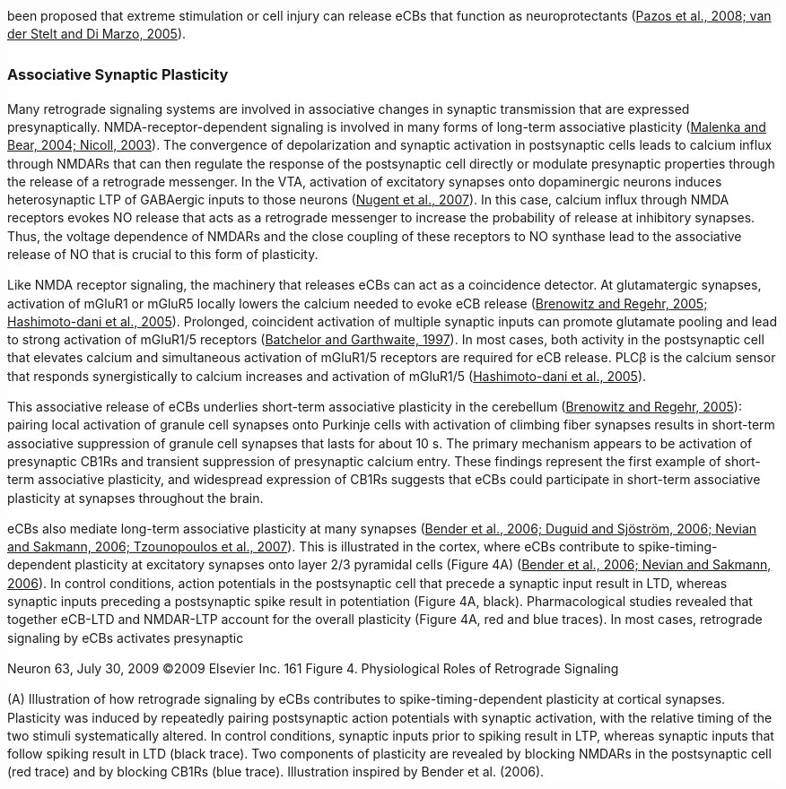been proposed that extreme stimulation or cell injury can release eCBs that function as neuroprotectants ([Pazos et al., 2008; van der Stelt and Di Marzo, 2005](https://doi.org/10.1016/j.neuropharm.2007.07.031)).

### Associative Synaptic Plasticity

Many retrograde signaling systems are involved in associative changes in synaptic transmission that are expressed presynaptically. NMDA-receptor-dependent signaling is involved in many forms of long-term associative plasticity ([Malenka and Bear, 2004; Nicoll, 2003](https://doi.org/10.1016/j.neuron.2004.04.002)). The convergence of depolarization and synaptic activation in postsynaptic cells leads to calcium influx through NMDARs that can then regulate the response of the postsynaptic cell directly or modulate presynaptic properties through the release of a retrograde messenger. In the VTA, activation of excitatory synapses onto dopaminergic neurons induces heterosynaptic LTP of GABAergic inputs to those neurons ([Nugent et al., 2007](https://doi.org/10.1016/j.neuron.2007.07.026)). In this case, calcium influx through NMDA receptors evokes NO release that acts as a retrograde messenger to increase the probability of release at inhibitory synapses. Thus, the voltage dependence of NMDARs and the close coupling of these receptors to NO synthase lead to the associative release of NO that is crucial to this form of plasticity.

Like NMDA receptor signaling, the machinery that releases eCBs can act as a coincidence detector. At glutamatergic synapses, activation of mGluR1 or mGluR5 locally lowers the calcium needed to evoke eCB release ([Brenowitz and Regehr, 2005; Hashimoto-dani et al., 2005](https://doi.org/10.1016/j.neuron.2005.05.016)). Prolonged, coincident activation of multiple synaptic inputs can promote glutamate pooling and lead to strong activation of mGluR1/5 receptors ([Batchelor and Garthwaite, 1997](https://doi.org/10.1016/S0006-8993(97)00626-0)). In most cases, both activity in the postsynaptic cell that elevates calcium and simultaneous activation of mGluR1/5 receptors are required for eCB release. PLCβ is the calcium sensor that responds synergistically to calcium increases and activation of mGluR1/5 ([Hashimoto-dani et al., 2005](https://doi.org/10.1016/j.neuron.2005.05.016)).

This associative release of eCBs underlies short-term associative plasticity in the cerebellum ([Brenowitz and Regehr, 2005](https://doi.org/10.1016/j.neuron.2005.05.016)): pairing local activation of granule cell synapses onto Purkinje cells with activation of climbing fiber synapses results in short-term associative suppression of granule cell synapses that lasts for about 10 s. The primary mechanism appears to be activation of presynaptic CB1Rs and transient suppression of presynaptic calcium entry. These findings represent the first example of short-term associative plasticity, and widespread expression of CB1Rs suggests that eCBs could participate in short-term associative plasticity at synapses throughout the brain.

eCBs also mediate long-term associative plasticity at many synapses ([Bender et al., 2006; Duguid and Sjöström, 2006; Nevian and Sakmann, 2006; Tzounopoulos et al., 2007](https://doi.org/10.1016/j.neuron.2006.04.031)). This is illustrated in the cortex, where eCBs contribute to spike-timing-dependent plasticity at excitatory synapses onto layer 2/3 pyramidal cells (Figure 4A) ([Bender et al., 2006; Nevian and Sakmann, 2006](https://doi.org/10.1016/j.neuron.2006.04.031)). In control conditions, action potentials in the postsynaptic cell that precede a synaptic input result in LTD, whereas synaptic inputs preceding a postsynaptic spike result in potentiation (Figure 4A, black). Pharmacological studies revealed that together eCB-LTD and NMDAR-LTP account for the overall plasticity (Figure 4A, red and blue traces). In most cases, retrograde signaling by eCBs activates presynaptic

Neuron 63, July 30, 2009 ©2009 Elsevier Inc. 161
Figure 4. Physiological Roles of Retrograde Signaling

(A) Illustration of how retrograde signaling by eCBs contributes to spike-timing-dependent plasticity at cortical synapses. Plasticity was induced by repeatedly pairing postsynaptic action potentials with synaptic activation, with the relative timing of the two stimuli systematically altered. In control conditions, synaptic inputs prior to spiking result in LTP, whereas synaptic inputs that follow spiking result in LTD (black trace). Two components of plasticity are revealed by blocking NMDARs in the postsynaptic cell (red trace) and by blocking CB1Rs (blue trace). Illustration inspired by Bender et al. (2006).
